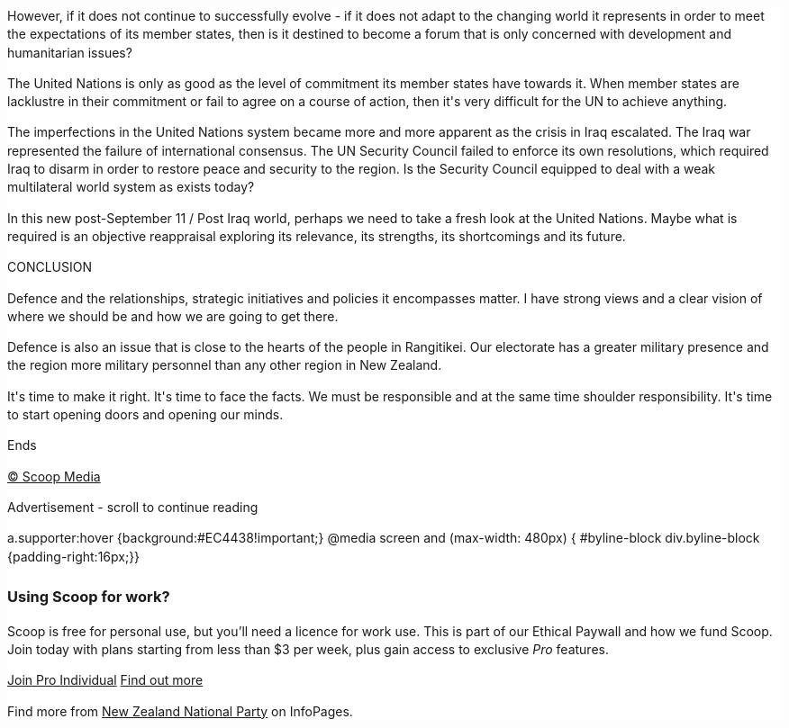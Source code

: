 However, if it does not continue to successfully evolve - if it does not adapt to the changing world it represents in order to meet the expectations of its member states, then is it destined to become a forum that is only concerned with development and humanitarian issues?

The United Nations is only as good as the level of commitment its member states have towards it. When member states are lacklustre in their commitment or fail to agree on a course of action, then it's very difficult for the UN to achieve anything.

The imperfections in the United Nations system became more and more apparent as the crisis in Iraq escalated. The Iraq war represented the failure of international consensus. The UN Security Council failed to enforce its own resolutions, which required Iraq to disarm in order to restore peace and security to the region. Is the Security Council equipped to deal with a weak multilateral world system as exists today?

In this new post-September 11 / Post Iraq world, perhaps we need to take a fresh look at the United Nations. Maybe what is required is an objective reappraisal exploring its relevance, its strengths, its shortcomings and its future.

CONCLUSION

Defence and the relationships, strategic initiatives and policies it encompasses matter. I have strong views and a clear vision of where we should be and how we are going to get there.

Defence is also an issue that is close to the hearts of the people in Rangitikei. Our electorate has a greater military presence and the region more military personnel than any other region in New Zealand.

It's time to make it right. It's time to face the facts. We must be responsible and at the same time shoulder responsibility. It's time to start opening doors and opening our minds.

Ends

[© Scoop Media](http://www.scoop.co.nz/about/terms.html)  

Advertisement - scroll to continue reading



a.supporter:hover {background:#EC4438!important;} @media screen and (max-width: 480px) { #byline-block div.byline-block {padding-right:16px;}}

### Using Scoop for work?

Scoop is free for personal use, but you’ll need a licence for work use. This is part of our Ethical Paywall and how we fund Scoop. Join today with plans starting from less than $3 per week, plus gain access to exclusive _Pro_ features.  
  
[Join Pro Individual](https://pro.scoop.co.nz/Individual/?from=ProIn24) [Find out more](https://pro.scoop.co.nz/using-scoop-for-work/?from=ProIn24)

Find more from [New Zealand National Party](https://info.scoop.co.nz/New_Zealand_National_Party) on InfoPages.